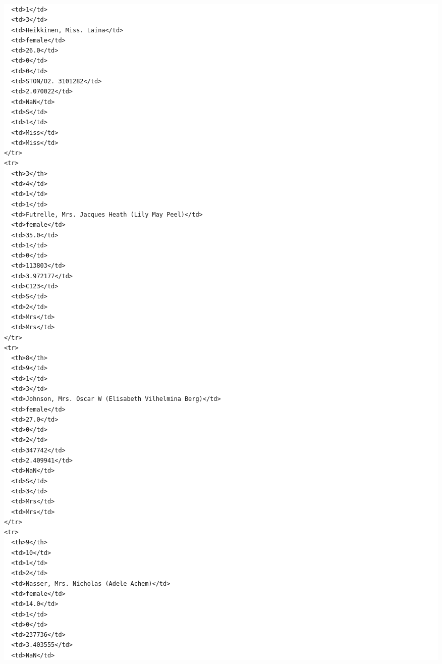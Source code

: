       <td>1</td>
      <td>3</td>
      <td>Heikkinen, Miss. Laina</td>
      <td>female</td>
      <td>26.0</td>
      <td>0</td>
      <td>0</td>
      <td>STON/O2. 3101282</td>
      <td>2.070022</td>
      <td>NaN</td>
      <td>S</td>
      <td>1</td>
      <td>Miss</td>
      <td>Miss</td>
    </tr>
    <tr>
      <th>3</th>
      <td>4</td>
      <td>1</td>
      <td>1</td>
      <td>Futrelle, Mrs. Jacques Heath (Lily May Peel)</td>
      <td>female</td>
      <td>35.0</td>
      <td>1</td>
      <td>0</td>
      <td>113803</td>
      <td>3.972177</td>
      <td>C123</td>
      <td>S</td>
      <td>2</td>
      <td>Mrs</td>
      <td>Mrs</td>
    </tr>
    <tr>
      <th>8</th>
      <td>9</td>
      <td>1</td>
      <td>3</td>
      <td>Johnson, Mrs. Oscar W (Elisabeth Vilhelmina Berg)</td>
      <td>female</td>
      <td>27.0</td>
      <td>0</td>
      <td>2</td>
      <td>347742</td>
      <td>2.409941</td>
      <td>NaN</td>
      <td>S</td>
      <td>3</td>
      <td>Mrs</td>
      <td>Mrs</td>
    </tr>
    <tr>
      <th>9</th>
      <td>10</td>
      <td>1</td>
      <td>2</td>
      <td>Nasser, Mrs. Nicholas (Adele Achem)</td>
      <td>female</td>
      <td>14.0</td>
      <td>1</td>
      <td>0</td>
      <td>237736</td>
      <td>3.403555</td>
      <td>NaN</td>